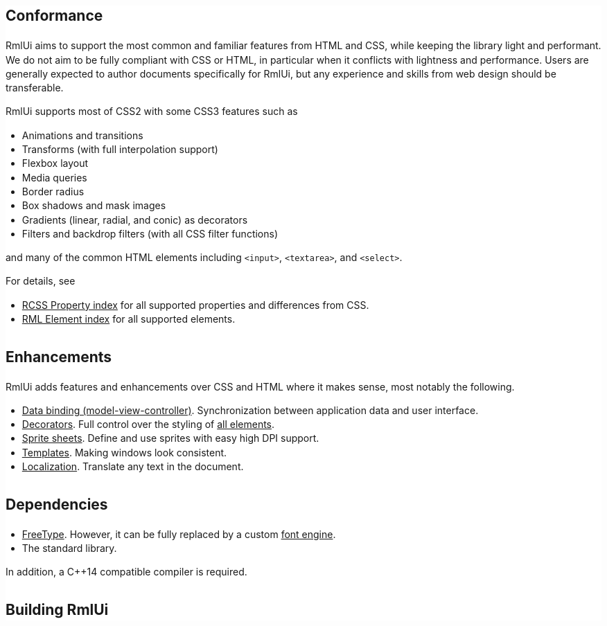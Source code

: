 
## Conformance

RmlUi aims to support the most common and familiar features from HTML and CSS, while keeping the library light and performant. We do not aim to be fully compliant with CSS or HTML, in particular when it conflicts with lightness and performance. Users are generally expected to author documents specifically for RmlUi, but any experience and skills from web design should be transferable.

RmlUi supports most of CSS2 with some CSS3 features such as

- Animations and transitions
- Transforms (with full interpolation support)
- Flexbox layout
- Media queries
- Border radius
- Box shadows and mask images
- Gradients (linear, radial, and conic) as decorators
- Filters and backdrop filters (with all CSS filter functions)

and many of the common HTML elements including `<input>`,  `<textarea>`, and `<select>`.

For details, see
- [RCSS Property index](https://mikke89.github.io/RmlUiDoc/pages/rcss/property_index.html) for all supported properties and differences from CSS.
- [RML Element index](https://mikke89.github.io/RmlUiDoc/pages/rml/element_index.html) for all supported elements.

## Enhancements

RmlUi adds features and enhancements over CSS and HTML where it makes sense, most notably the following.

- [Data binding (model-view-controller)](https://mikke89.github.io/RmlUiDoc/pages/data_bindings.html). Synchronization between application data and user interface.
- [Decorators](https://mikke89.github.io/RmlUiDoc/pages/rcss/decorators.html). Full control over the styling of [all elements](https://mikke89.github.io/RmlUiDoc/pages/style_guide.html).
- [Sprite sheets](https://mikke89.github.io/RmlUiDoc/pages/rcss/sprite_sheets.html). Define and use sprites with easy high DPI support.
- [Templates](https://mikke89.github.io/RmlUiDoc/pages/rml/templates.html). Making windows look consistent.
- [Localization](https://mikke89.github.io/RmlUiDoc/pages/localisation.html). Translate any text in the document.


## Dependencies

- [FreeType](https://www.freetype.org/). However, it can be fully replaced by a custom [font engine](https://mikke89.github.io/RmlUiDoc/pages/cpp_manual/interfaces/font_engine.html).
- The standard library.

In addition, a C++14 compatible compiler is required.


## Building RmlUi
